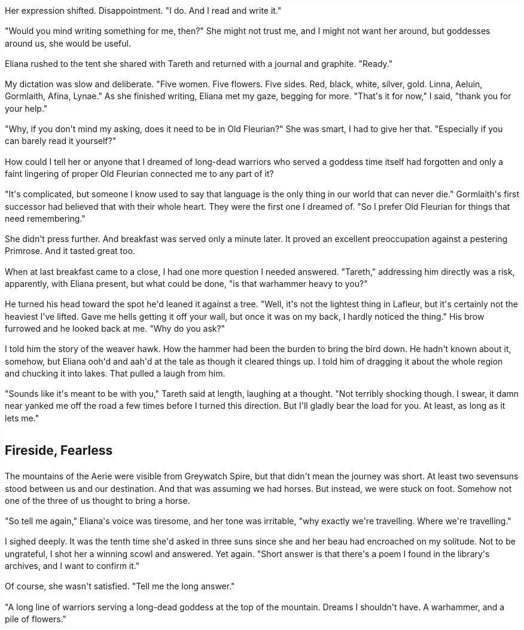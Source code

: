 Her expression shifted. Disappointment. "I do. And I read and write it."

"Would you mind writing something for me, then?" She might not trust me, and I might not want her around, but goddesses around us, she would be useful.

Eliana rushed to the tent she shared with Tareth and returned with a journal and graphite. "Ready."

My dictation was slow and deliberate. "Five women. Five flowers. Five sides. Red, black, white, silver, gold. Linna, Aeluin, Gormlaith, Afina, Lynae." As she finished writing, Eliana met my gaze, begging for more. "That's it for now," I said, "thank you for your help."

"Why, if you don't mind my asking, does it need to be in Old Fleurian?" She was smart, I had to give her that. "Especially if you can barely read it yourself?"

How could I tell her or anyone that I dreamed of long-dead warriors who served a goddess time itself had forgotten and only a faint lingering of proper Old Fleurian connected me to any part of it?

"It's complicated, but someone I know used to say that language is the only thing in our world that can never die." Gormlaith's first successor had believed that with their whole heart. They were the first one I dreamed of. "So I prefer Old Fleurian for things that need remembering."

She didn't press further. And breakfast was served only a minute later. It proved an excellent preoccupation against a pestering Primrose. And it tasted great too.

When at last breakfast came to a close, I had one more question I needed answered. "Tareth," addressing him directly was a risk, apparently, with Eliana present, but what could be done, "is that warhammer heavy to you?"

He turned his head toward the spot he'd leaned it against a tree. "Well, it's not the lightest thing in Lafleur, but it's certainly not the heaviest I've lifted. Gave me hells getting it off your wall, but once it was on my back, I hardly noticed the thing." His brow furrowed and he looked back at me. "Why do you ask?"

I told him the story of the weaver hawk. How the hammer had been the burden to bring the bird down. He hadn't known about it, somehow, but Eliana ooh'd and aah'd at the tale as though it cleared things up. I told him of dragging it about the whole region and chucking it into lakes. That pulled a laugh from him.

"Sounds like it's meant to be with you," Tareth said at length, laughing at a thought. "Not terribly shocking though. I swear, it damn near yanked me off the road a few times before I turned this direction. But I'll gladly bear the load for you. At least, as long as it lets me."
## Fireside, Fearless
The mountains of the Aerie were visible from Greywatch Spire, but that didn't mean the journey was short. At least two sevensuns stood between us and our destination. And that was assuming we had horses. But instead, we were stuck on foot. Somehow not one of the three of us thought to bring a horse.

"So tell me again," Eliana's voice was tiresome, and her tone was irritable, "why exactly we're travelling. Where we're travelling."

I sighed deeply. It was the tenth time she'd asked in three suns since she and her beau had encroached on my solitude. Not to be ungrateful, I shot her a winning scowl and answered. Yet again. "Short answer is that there's a poem I found in the library's archives, and I want to confirm it."

Of course, she wasn't satisfied. "Tell me the long answer."

"A long line of warriors serving a long-dead goddess at the top of the mountain. Dreams I shouldn't have. A warhammer, and a pile of flowers."
